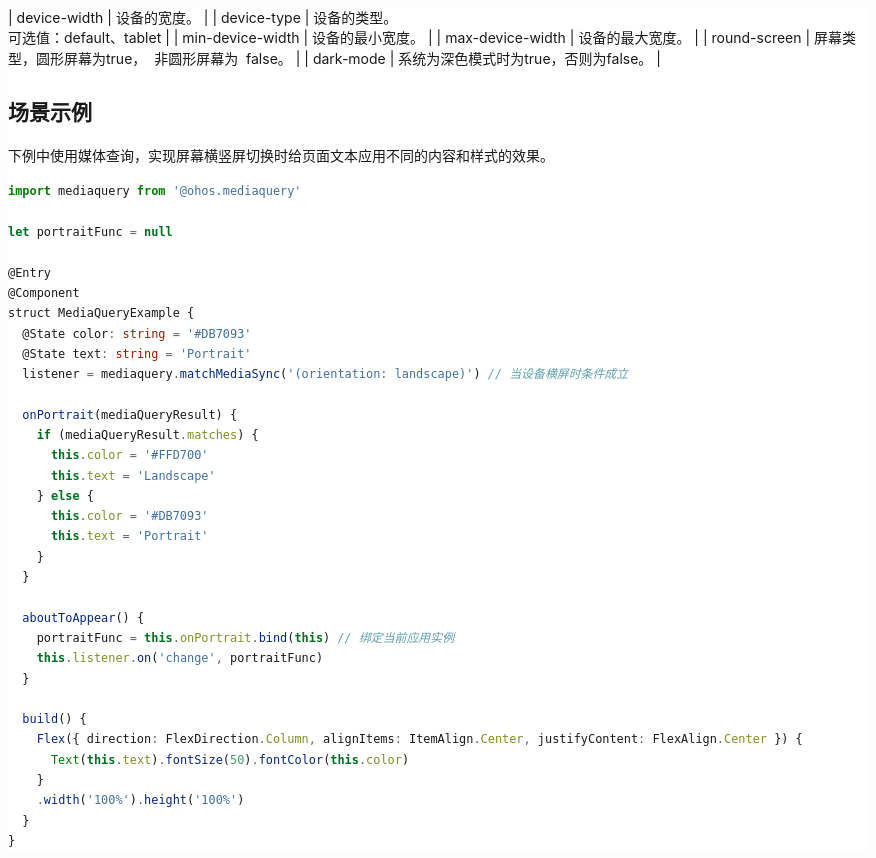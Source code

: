 | device-width      | 设备的宽度。                                                 |
| device-type       | 设备的类型。<br/>可选值：default、tablet                     |
| min-device-width  | 设备的最小宽度。                                             |
| max-device-width  | 设备的最大宽度。                                             |
| round-screen      | 屏幕类型，圆形屏幕为true，&nbsp; 非圆形屏幕为&nbsp; false。  |
| dark-mode         | 系统为深色模式时为true，否则为false。                        |

## 场景示例

下例中使用媒体查询，实现屏幕横竖屏切换时给页面文本应用不同的内容和样式的效果。

```ts
import mediaquery from '@ohos.mediaquery'

let portraitFunc = null

@Entry
@Component
struct MediaQueryExample {
  @State color: string = '#DB7093'
  @State text: string = 'Portrait'
  listener = mediaquery.matchMediaSync('(orientation: landscape)') // 当设备横屏时条件成立

  onPortrait(mediaQueryResult) {
    if (mediaQueryResult.matches) {
      this.color = '#FFD700'
      this.text = 'Landscape'
    } else {
      this.color = '#DB7093'
      this.text = 'Portrait'
    }
  }

  aboutToAppear() {
    portraitFunc = this.onPortrait.bind(this) // 绑定当前应用实例
    this.listener.on('change', portraitFunc)
  }

  build() {
    Flex({ direction: FlexDirection.Column, alignItems: ItemAlign.Center, justifyContent: FlexAlign.Center }) {
      Text(this.text).fontSize(50).fontColor(this.color)
    }
    .width('100%').height('100%')
  }
}
```
